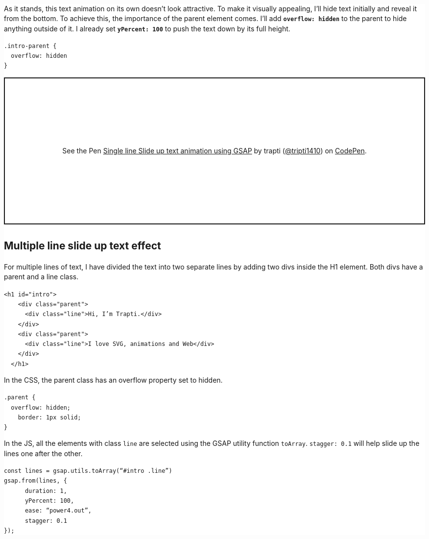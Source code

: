 As it stands, this text animation on its own doesn’t look attractive. To make it visually appealing, I’ll hide text initially and reveal it from the bottom. To achieve this, the importance of the parent element comes. I’ll add **`overflow: hidden`** to the parent to hide anything outside of it. I already set **`yPercent: 100`** to push the text down by its full height.

```
.intro-parent {
  overflow: hidden
}
```

<p class="codepen" data-height="300" data-default-tab="result" data-slug-hash="VwBBNpw" data-user="tripti1410" style="height: 300px; box-sizing: border-box; display: flex; align-items: center; justify-content: center; border: 2px solid; margin: 1em 0; padding: 1em;">
  <span>See the Pen <a href="https://codepen.io/tripti1410/pen/VwBBNpw">
  Single line Slide up text animation using GSAP</a> by trapti (<a href="https://codepen.io/tripti1410">@tripti1410</a>)
  on <a href="https://codepen.io">CodePen</a>.</span>
</p>
<script async src="https://cpwebassets.codepen.io/assets/embed/ei.js"></script>

## **Multiple line slide up text effect**

For multiple lines of text, I have divided the text into two separate lines by adding two divs inside the H1 element. Both divs have a parent and a line class.

```
<h1 id="intro">
    <div class="parent">
      <div class="line">Hi, I’m Trapti.</div>
    </div>
    <div class="parent">
      <div class="line">I love SVG, animations and Web</div>
    </div>
  </h1>

```

In the CSS, the parent class has an overflow property set to hidden.

```
.parent {
  overflow: hidden;
	border: 1px solid;
}

```

In the JS, all the elements with class `line` are selected using the GSAP utility function `toArray`. `stagger: 0.1` will help slide up the lines one after the other.

```
const lines = gsap.utils.toArray(“#intro .line”)
gsap.from(lines, {
      duration: 1,
      yPercent: 100,
      ease: “power4.out”,
      stagger: 0.1
});

```
